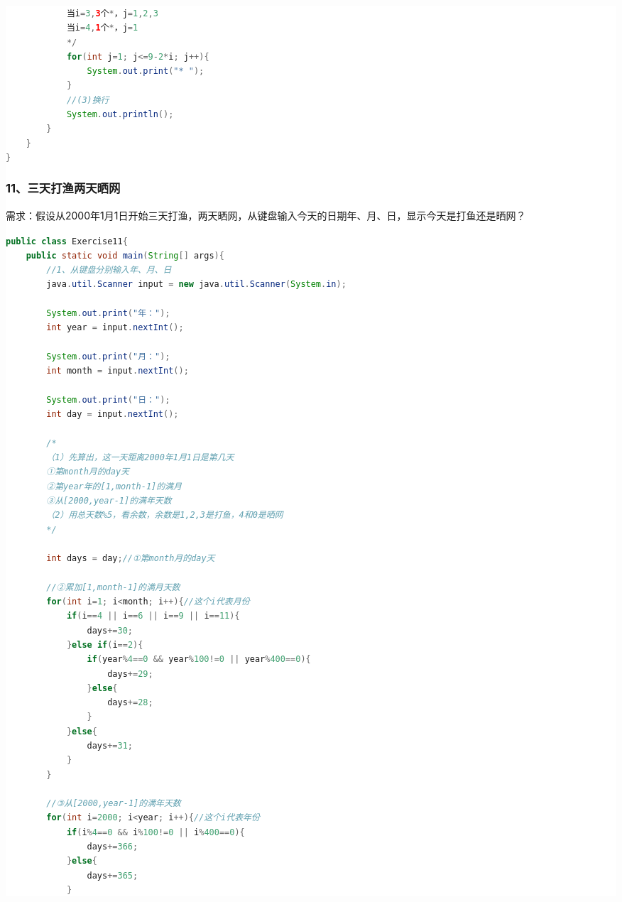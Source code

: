 ```java
			当i=3,3个*，j=1,2,3
			当i=4,1个*，j=1
			*/
            for(int j=1; j<=9-2*i; j++){
                System.out.print("* ");
            }
            //(3)换行
            System.out.println();
        }
    }
}
```

### 11、三天打渔两天晒网

需求：假设从2000年1月1日开始三天打渔，两天晒网，从键盘输入今天的日期年、月、日，显示今天是打鱼还是晒网？

```java
public class Exercise11{
	public static void main(String[] args){
		//1、从键盘分别输入年、月、日
		java.util.Scanner input = new java.util.Scanner(System.in);
		
		System.out.print("年：");
		int year = input.nextInt();
		
		System.out.print("月：");
		int month = input.nextInt();
		
		System.out.print("日：");
		int day = input.nextInt();
		
		/*
		（1）先算出，这一天距离2000年1月1日是第几天
		①第month月的day天
		②第year年的[1,month-1]的满月
		③从[2000,year-1]的满年天数
		（2）用总天数%5，看余数，余数是1,2,3是打鱼，4和0是晒网
		*/
		
		int days = day;//①第month月的day天
		
		//②累加[1,month-1]的满月天数
		for(int i=1; i<month; i++){//这个i代表月份
			if(i==4 || i==6 || i==9 || i==11){
				days+=30;
			}else if(i==2){
				if(year%4==0 && year%100!=0 || year%400==0){
					days+=29;
				}else{
					days+=28;
				}
			}else{
				days+=31;
			}
		}
		
		//③从[2000,year-1]的满年天数
		for(int i=2000; i<year; i++){//这个i代表年份
			if(i%4==0 && i%100!=0 || i%400==0){
				days+=366;
			}else{
				days+=365;
			}
```